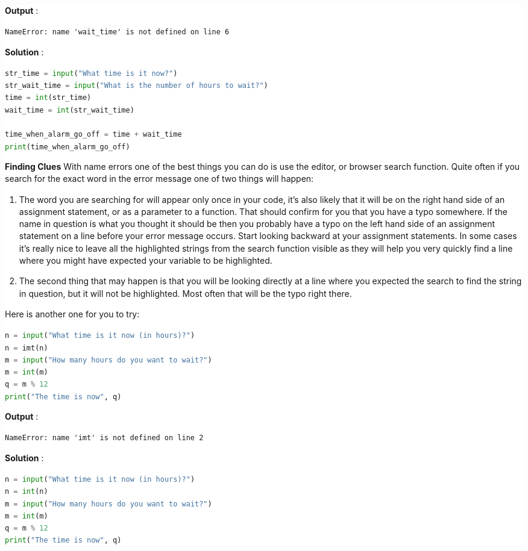 **Output** :

```
NameError: name 'wait_time' is not defined on line 6
```

**Solution** :

```python
str_time = input("What time is it now?")
str_wait_time = input("What is the number of hours to wait?")
time = int(str_time)
wait_time = int(str_wait_time)

time_when_alarm_go_off = time + wait_time
print(time_when_alarm_go_off)
```

**Finding Clues** With name errors one of the best things you can do is use the editor, or browser search function. Quite often if you search for the exact word in the error message one of two things will happen:

1. The word you are searching for will appear only once in your code, it’s also likely that it will be on the right hand side of an assignment statement, or as a parameter to a function. That should confirm for you that you have a typo somewhere. If the name in question is what you thought it should be then you probably have a typo on the left hand side of an assignment statement on a line before your error message occurs. Start looking backward at your assignment statements. In some cases it’s really nice to leave all the highlighted strings from the search function visible as they will help you very quickly find a line where you might have expected your variable to be highlighted.

2. The second thing that may happen is that you will be looking directly at a line where you expected the search to find the string in question, but it will not be highlighted. Most often that will be the typo right there.

Here is another one for you to try:

```python
n = input("What time is it now (in hours)?")
n = imt(n)
m = input("How many hours do you want to wait?")
m = int(m)
q = m % 12
print("The time is now", q)
```

**Output** :

```
NameError: name 'imt' is not defined on line 2
```

**Solution** :

```python
n = input("What time is it now (in hours)?")
n = int(n)
m = input("How many hours do you want to wait?")
m = int(m)
q = m % 12
print("The time is now", q)
```
